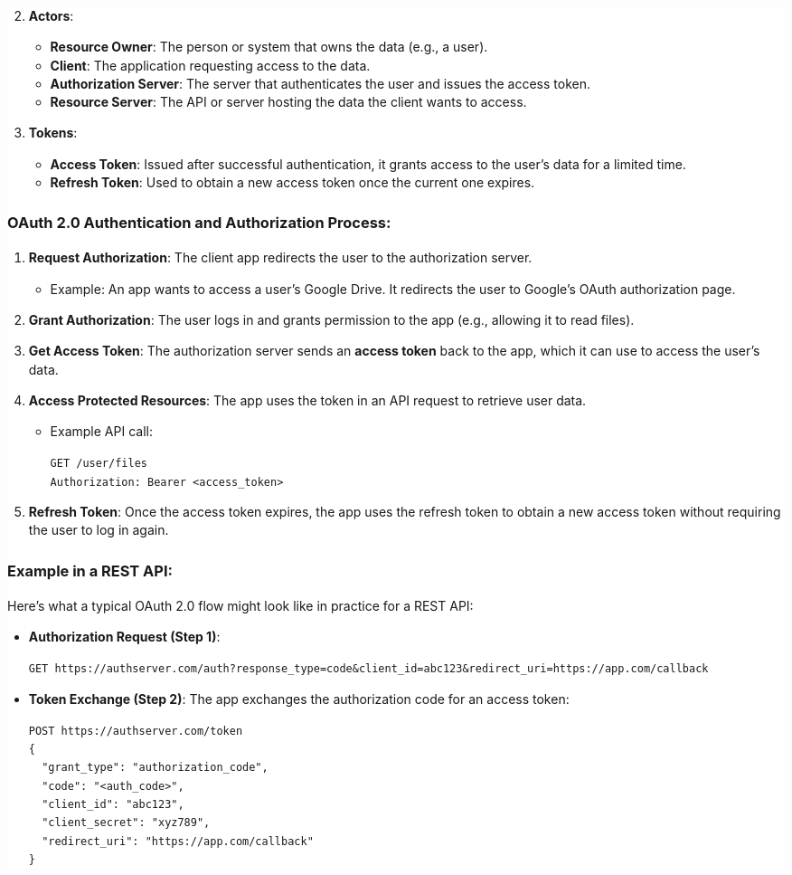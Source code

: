 2. **Actors**:
   - **Resource Owner**: The person or system that owns the data (e.g., a user).
   - **Client**: The application requesting access to the data.
   - **Authorization Server**: The server that authenticates the user and issues the access token.
   - **Resource Server**: The API or server hosting the data the client wants to access.

3. **Tokens**:
   - **Access Token**: Issued after successful authentication, it grants access to the user’s data for a limited time.
   - **Refresh Token**: Used to obtain a new access token once the current one expires.

### OAuth 2.0 Authentication and Authorization Process:

1. **Request Authorization**: The client app redirects the user to the authorization server.
   - Example: An app wants to access a user’s Google Drive. It redirects the user to Google’s OAuth authorization page.

2. **Grant Authorization**: The user logs in and grants permission to the app (e.g., allowing it to read files).
   
3. **Get Access Token**: The authorization server sends an **access token** back to the app, which it can use to access the user’s data.
   
4. **Access Protected Resources**: The app uses the token in an API request to retrieve user data.
   - Example API call:
     ```http
     GET /user/files
     Authorization: Bearer <access_token>
     ```

5. **Refresh Token**: Once the access token expires, the app uses the refresh token to obtain a new access token without requiring the user to log in again.

### Example in a REST API:
Here’s what a typical OAuth 2.0 flow might look like in practice for a REST API:

- **Authorization Request (Step 1)**:
   ```http
   GET https://authserver.com/auth?response_type=code&client_id=abc123&redirect_uri=https://app.com/callback
   ```

- **Token Exchange (Step 2)**:
   The app exchanges the authorization code for an access token:
   ```http
   POST https://authserver.com/token
   {
     "grant_type": "authorization_code",
     "code": "<auth_code>",
     "client_id": "abc123",
     "client_secret": "xyz789",
     "redirect_uri": "https://app.com/callback"
   }
   ```
